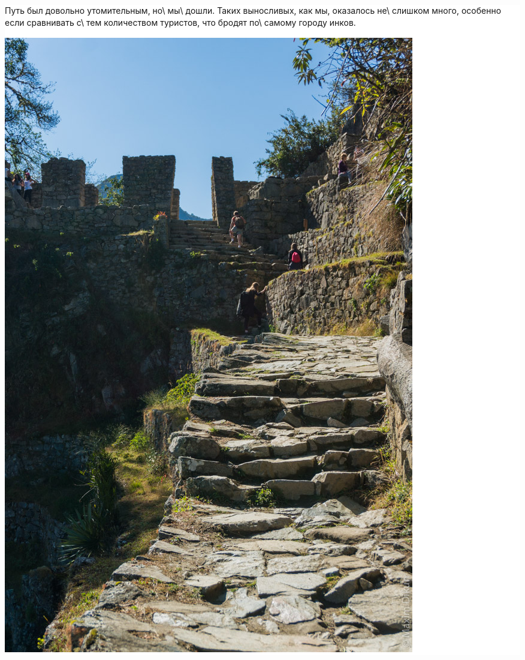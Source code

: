Путь был довольно утомительным, но\ мы\ дошли. Таких выносливых, как мы, оказалось не\ слишком много, особенно если
сравнивать с\ тем количеством туристов, что бродят по\ самому городу инков.

![](/images/travel/2015-09-satrip/machu-picchu-2-inti-puntu-1.jpg "Inti Puntu и лестница")
